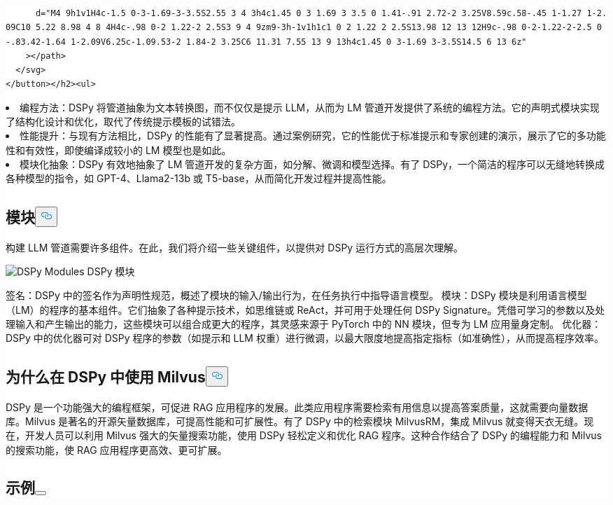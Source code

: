           d="M4 9h1v1H4c-1.5 0-3-1.69-3-3.5S2.55 3 4 3h4c1.45 0 3 1.69 3 3.5 0 1.41-.91 2.72-2 3.25V8.59c.58-.45 1-1.27 1-2.09C10 5.22 8.98 4 8 4H4c-.98 0-2 1.22-2 2.5S3 9 4 9zm9-3h-1v1h1c1 0 2 1.22 2 2.5S13.98 12 13 12H9c-.98 0-2-1.22-2-2.5 0-.83.42-1.64 1-2.09V6.25c-1.09.53-2 1.84-2 3.25C6 11.31 7.55 13 9 13h4c1.45 0 3-1.69 3-3.5S14.5 6 13 6z"
        ></path>
      </svg>
    </button></h2><ul>
<li>编程方法：DSPy 将管道抽象为文本转换图，而不仅仅是提示 LLM，从而为 LM 管道开发提供了系统的编程方法。它的声明式模块实现了结构化设计和优化，取代了传统提示模板的试错法。</li>
<li>性能提升：与现有方法相比，DSPy 的性能有了显著提高。通过案例研究，它的性能优于标准提示和专家创建的演示，展示了它的多功能性和有效性，即使编译成较小的 LM 模型也是如此。</li>
<li>模块化抽象：DSPy 有效地抽象了 LM 管道开发的复杂方面，如分解、微调和模型选择。有了 DSPy，一个简洁的程序可以无缝地转换成各种模型的指令，如 GPT-4、Llama2-13b 或 T5-base，从而简化开发过程并提高性能。</li>
</ul>
<h2 id="Modules" class="common-anchor-header">模块<button data-href="#Modules" class="anchor-icon" translate="no">
      <svg translate="no"
        aria-hidden="true"
        focusable="false"
        height="20"
        version="1.1"
        viewBox="0 0 16 16"
        width="16"
      >
        <path
          fill="#0092E4"
          fill-rule="evenodd"
          d="M4 9h1v1H4c-1.5 0-3-1.69-3-3.5S2.55 3 4 3h4c1.45 0 3 1.69 3 3.5 0 1.41-.91 2.72-2 3.25V8.59c.58-.45 1-1.27 1-2.09C10 5.22 8.98 4 8 4H4c-.98 0-2 1.22-2 2.5S3 9 4 9zm9-3h-1v1h1c1 0 2 1.22 2 2.5S13.98 12 13 12H9c-.98 0-2-1.22-2-2.5 0-.83.42-1.64 1-2.09V6.25c-1.09.53-2 1.84-2 3.25C6 11.31 7.55 13 9 13h4c1.45 0 3-1.69 3-3.5S14.5 6 13 6z"
        ></path>
      </svg>
    </button></h2><p>构建 LLM 管道需要许多组件。在此，我们将介绍一些关键组件，以提供对 DSPy 运行方式的高层次理解。</p>
<p>
  
   <span class="img-wrapper"> <img translate="no" src="/docs/v2.4.x/assets/dspy-01.png" alt="DSPy Modules" class="doc-image" id="dspy-modules" />
   </span> <span class="img-wrapper"> <span>DSPy 模块</span> </span></p>
<p>签名：DSPy 中的签名作为声明性规范，概述了模块的输入/输出行为，在任务执行中指导语言模型。 模块：DSPy 模块是利用语言模型（LM）的程序的基本组件。它们抽象了各种提示技术，如思维链或 ReAct，并可用于处理任何 DSPy Signature。凭借可学习的参数以及处理输入和产生输出的能力，这些模块可以组合成更大的程序，其灵感来源于 PyTorch 中的 NN 模块，但专为 LM 应用量身定制。 优化器：DSPy 中的优化器可对 DSPy 程序的参数（如提示和 LLM 权重）进行微调，以最大限度地提高指定指标（如准确性），从而提高程序效率。</p>
<h2 id="Why-Milvus-in-DSPy" class="common-anchor-header">为什么在 DSPy 中使用 Milvus<button data-href="#Why-Milvus-in-DSPy" class="anchor-icon" translate="no">
      <svg translate="no"
        aria-hidden="true"
        focusable="false"
        height="20"
        version="1.1"
        viewBox="0 0 16 16"
        width="16"
      >
        <path
          fill="#0092E4"
          fill-rule="evenodd"
          d="M4 9h1v1H4c-1.5 0-3-1.69-3-3.5S2.55 3 4 3h4c1.45 0 3 1.69 3 3.5 0 1.41-.91 2.72-2 3.25V8.59c.58-.45 1-1.27 1-2.09C10 5.22 8.98 4 8 4H4c-.98 0-2 1.22-2 2.5S3 9 4 9zm9-3h-1v1h1c1 0 2 1.22 2 2.5S13.98 12 13 12H9c-.98 0-2-1.22-2-2.5 0-.83.42-1.64 1-2.09V6.25c-1.09.53-2 1.84-2 3.25C6 11.31 7.55 13 9 13h4c1.45 0 3-1.69 3-3.5S14.5 6 13 6z"
        ></path>
      </svg>
    </button></h2><p>DSPy 是一个功能强大的编程框架，可促进 RAG 应用程序的发展。此类应用程序需要检索有用信息以提高答案质量，这就需要向量数据库。Milvus 是著名的开源矢量数据库，可提高性能和可扩展性。有了 DSPy 中的检索模块 MilvusRM，集成 Milvus 就变得天衣无缝。现在，开发人员可以利用 Milvus 强大的矢量搜索功能，使用 DSPy 轻松定义和优化 RAG 程序。这种合作结合了 DSPy 的编程能力和 Milvus 的搜索功能，使 RAG 应用程序更高效、更可扩展。</p>
<h2 id="Examples" class="common-anchor-header">示例<button data-href="#Examples" class="anchor-icon" translate="no">